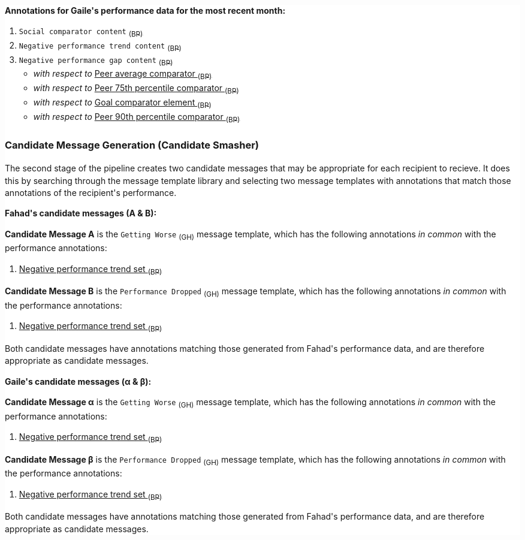 **Annotations for Gaile's performance data for the most recent month:**
1. `Social comparator content` [<sub>(BP)</sub>](https://bioportal.bioontology.org/ontologies/PSDO?p=classes&conceptid=http%3A%2F%2Fpurl.obolibrary.org%2Fobo%2FPSDO_0000095)
2. `Negative performance trend content` [<sub>(BP)</sub>](https://bioportal.bioontology.org/ontologies/PSDO?p=classes&conceptid=http%3A%2F%2Fpurl.obolibrary.org%2Fobo%2FPSDO_0000100)
3. `Negative performance gap content` [<sub>(BP)</sub>](https://bioportal.bioontology.org/ontologies/PSDO?p=classes&conceptid=http%3A%2F%2Fpurl.obolibrary.org%2Fobo%2FPSDO_0000105)
    - *with respect to* [Peer average comparator <sub>(BP)</sub>](https://bioportal.bioontology.org/ontologies/PSDO?p=classes&conceptid=http%3A%2F%2Fpurl.obolibrary.org%2Fobo%2FPSDO_0000126)
    - *with respect to* [Peer 75th percentile comparator <sub>(BP)</sub>](https://bioportal.bioontology.org/ontologies/PSDO?p=classes&conceptid=http%3A%2F%2Fpurl.obolibrary.org%2Fobo%2FPSDO_0000128)
    - *with respect to* [Goal comparator element <sub>(BP)</sub>](https://bioportal.bioontology.org/ontologies/PSDO?p=classes&conceptid=http%3A%2F%2Fpurl.obolibrary.org%2Fobo%2FPSDO_0000046)
    - *with respect to* [Peer 90th percentile comparator <sub>(BP)</sub>](https://bioportal.bioontology.org/ontologies/PSDO?p=classes&conceptid=http%3A%2F%2Fpurl.obolibrary.org%2Fobo%2FPSDO_0000129)

### Candidate Message Generation (Candidate Smasher)
The second stage of the pipeline creates two candidate messages that may be appropriate for each recipient to recieve. It does this by searching through the message template library and selecting two message templates with annotations that match those annotations of the recipient's performance.

**Fahad's candidate messages (A & B):**

**Candidate Message A** is the `Getting Worse` [<sub>(GH)</sub>](https://github.com/Display-Lab/knowledge-base/blob/main/message_templates/getting_worse.json) message template, which has the following annotations *in common* with the performance annotations:
1. [Negative performance trend set <sub>(BP)</sub>](https://bioportal.bioontology.org/ontologies/PSDO?p=classes&conceptid=http%3A%2F%2Fpurl.obolibrary.org%2Fobo%2FPSDO_0000045) 

**Candidate Message B** is the `Performance Dropped` [<sub>(GH)</sub>](https://github.com/Display-Lab/knowledge-base/blob/main/message_templates/performance_dropped.json) message template, which has the following annotations *in common* with the performance annotations:
1. [Negative performance trend set <sub>(BP)</sub>](https://bioportal.bioontology.org/ontologies/PSDO?p=classes&conceptid=http%3A%2F%2Fpurl.obolibrary.org%2Fobo%2FPSDO_0000045) 

Both candidate messages have annotations matching those generated from Fahad's performance data, and are therefore appropriate as candidate messages.

**Gaile's candidate messages (α & β):**

**Candidate Message α** is the `Getting Worse` [<sub>(GH)</sub>](https://github.com/Display-Lab/knowledge-base/blob/main/message_templates/getting_worse.json) message template, which has the following annotations *in common* with the performance annotations:
1. [Negative performance trend set <sub>(BP)</sub>](https://bioportal.bioontology.org/ontologies/PSDO?p=classes&conceptid=http%3A%2F%2Fpurl.obolibrary.org%2Fobo%2FPSDO_0000045) 

**Candidate Message β** is the `Performance Dropped` [<sub>(GH)</sub>](https://github.com/Display-Lab/knowledge-base/blob/main/message_templates/performance_dropped.json) message template, which has the following annotations *in common* with the performance annotations:
1. [Negative performance trend set <sub>(BP)</sub>](https://bioportal.bioontology.org/ontologies/PSDO?p=classes&conceptid=http%3A%2F%2Fpurl.obolibrary.org%2Fobo%2FPSDO_0000045) 

Both candidate messages have annotations matching those generated from Fahad's performance data, and are therefore appropriate as candidate messages.
